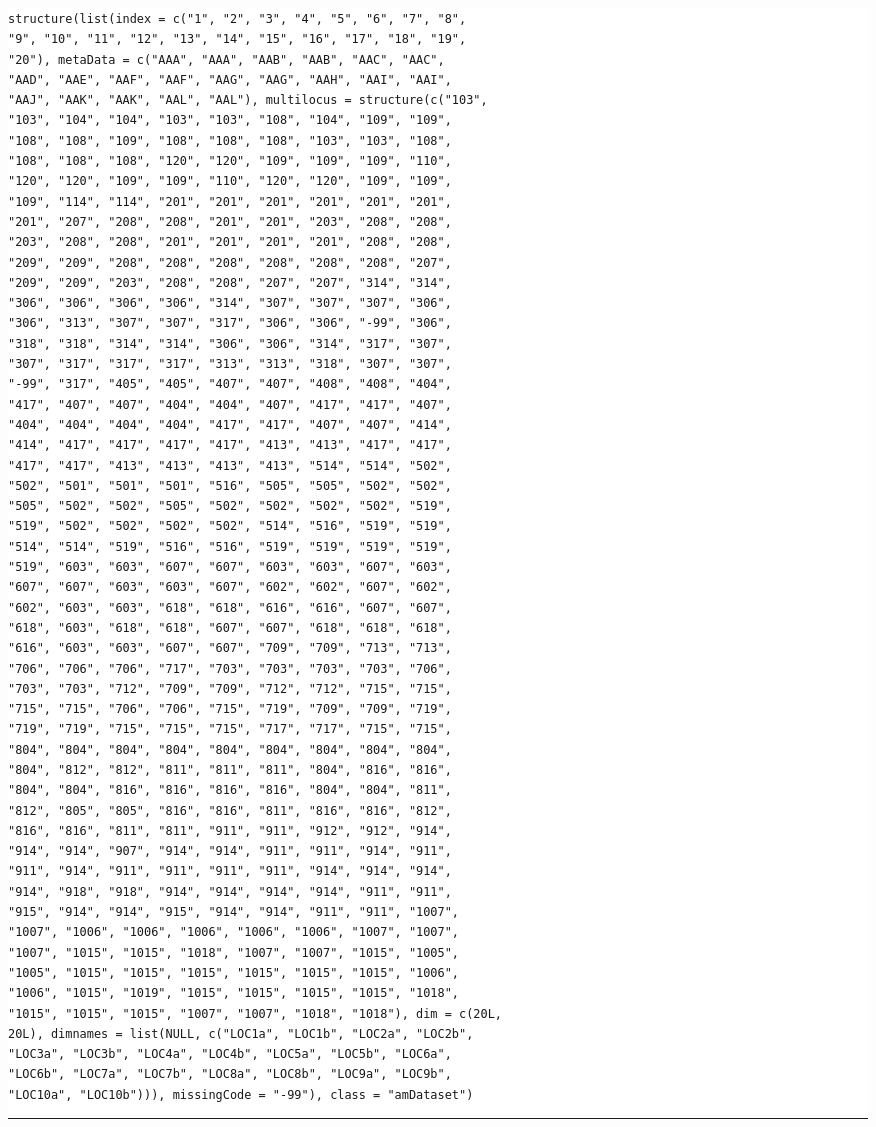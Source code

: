 
    structure(list(index = c("1", "2", "3", "4", "5", "6", "7", "8", 
    "9", "10", "11", "12", "13", "14", "15", "16", "17", "18", "19", 
    "20"), metaData = c("AAA", "AAA", "AAB", "AAB", "AAC", "AAC", 
    "AAD", "AAE", "AAF", "AAF", "AAG", "AAG", "AAH", "AAI", "AAI", 
    "AAJ", "AAK", "AAK", "AAL", "AAL"), multilocus = structure(c("103", 
    "103", "104", "104", "103", "103", "108", "104", "109", "109", 
    "108", "108", "109", "108", "108", "108", "103", "103", "108", 
    "108", "108", "108", "120", "120", "109", "109", "109", "110", 
    "120", "120", "109", "109", "110", "120", "120", "109", "109", 
    "109", "114", "114", "201", "201", "201", "201", "201", "201", 
    "201", "207", "208", "208", "201", "201", "203", "208", "208", 
    "203", "208", "208", "201", "201", "201", "201", "208", "208", 
    "209", "209", "208", "208", "208", "208", "208", "208", "207", 
    "209", "209", "203", "208", "208", "207", "207", "314", "314", 
    "306", "306", "306", "306", "314", "307", "307", "307", "306", 
    "306", "313", "307", "307", "317", "306", "306", "-99", "306", 
    "318", "318", "314", "314", "306", "306", "314", "317", "307", 
    "307", "317", "317", "317", "313", "313", "318", "307", "307", 
    "-99", "317", "405", "405", "407", "407", "408", "408", "404", 
    "417", "407", "407", "404", "404", "407", "417", "417", "407", 
    "404", "404", "404", "404", "417", "417", "407", "407", "414", 
    "414", "417", "417", "417", "417", "413", "413", "417", "417", 
    "417", "417", "413", "413", "413", "413", "514", "514", "502", 
    "502", "501", "501", "501", "516", "505", "505", "502", "502", 
    "505", "502", "502", "505", "502", "502", "502", "502", "519", 
    "519", "502", "502", "502", "502", "514", "516", "519", "519", 
    "514", "514", "519", "516", "516", "519", "519", "519", "519", 
    "519", "603", "603", "607", "607", "603", "603", "607", "603", 
    "607", "607", "603", "603", "607", "602", "602", "607", "602", 
    "602", "603", "603", "618", "618", "616", "616", "607", "607", 
    "618", "603", "618", "618", "607", "607", "618", "618", "618", 
    "616", "603", "603", "607", "607", "709", "709", "713", "713", 
    "706", "706", "706", "717", "703", "703", "703", "703", "706", 
    "703", "703", "712", "709", "709", "712", "712", "715", "715", 
    "715", "715", "706", "706", "715", "719", "709", "709", "719", 
    "719", "719", "715", "715", "715", "717", "717", "715", "715", 
    "804", "804", "804", "804", "804", "804", "804", "804", "804", 
    "804", "812", "812", "811", "811", "811", "804", "816", "816", 
    "804", "804", "816", "816", "816", "816", "804", "804", "811", 
    "812", "805", "805", "816", "816", "811", "816", "816", "812", 
    "816", "816", "811", "811", "911", "911", "912", "912", "914", 
    "914", "914", "907", "914", "914", "911", "911", "914", "911", 
    "911", "914", "911", "911", "911", "911", "914", "914", "914", 
    "914", "918", "918", "914", "914", "914", "914", "911", "911", 
    "915", "914", "914", "915", "914", "914", "911", "911", "1007", 
    "1007", "1006", "1006", "1006", "1006", "1006", "1007", "1007", 
    "1007", "1015", "1015", "1018", "1007", "1007", "1015", "1005", 
    "1005", "1015", "1015", "1015", "1015", "1015", "1015", "1006", 
    "1006", "1015", "1019", "1015", "1015", "1015", "1015", "1018", 
    "1015", "1015", "1015", "1007", "1007", "1018", "1018"), dim = c(20L, 
    20L), dimnames = list(NULL, c("LOC1a", "LOC1b", "LOC2a", "LOC2b", 
    "LOC3a", "LOC3b", "LOC4a", "LOC4b", "LOC5a", "LOC5b", "LOC6a", 
    "LOC6b", "LOC7a", "LOC7b", "LOC8a", "LOC8b", "LOC9a", "LOC9b", 
    "LOC10a", "LOC10b"))), missingCode = "-99"), class = "amDataset")

---